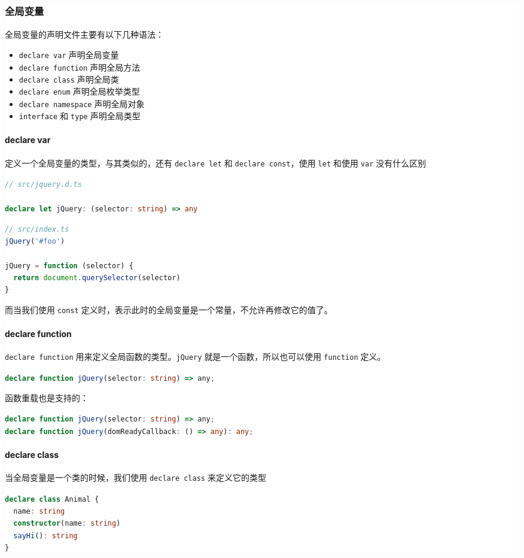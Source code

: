 ### 全局变量

全局变量的声明文件主要有以下几种语法：

- `declare var` 声明全局变量
- `declare function` 声明全局方法
- `declare class` 声明全局类
- `declare enum` 声明全局枚举类型
- `declare namespace` 声明全局对象
- `interface` 和 `type` 声明全局类型

#### declare var

定义一个全局变量的类型，与其类似的，还有 `declare let` 和 `declare const`，使用 `let` 和使用 `var` 没有什么区别

```typescript
// src/jquery.d.ts

declare let jQuery: (selector: string) => any
```

```typescript
// src/index.ts
jQuery('#foo')

jQuery = function (selector) {
  return document.querySelector(selector)
}
```

而当我们使用 `const` 定义时，表示此时的全局变量是一个常量，不允许再修改它的值了。

#### declare function

`declare function` 用来定义全局函数的类型。`jQuery` 就是一个函数，所以也可以使用 `function` 定义。

```typescript
declare function jQuery(selector: string) => any;
```

函数重载也是支持的：

```typescript
declare function jQuery(selector: string) => any;
declare function jQuery(domReadyCallback: () => any): any;
```

#### declare class

当全局变量是一个类的时候，我们使用 `declare class` 来定义它的类型

```typescript
declare class Animal {
  name: string
  constructor(name: string)
  sayHi(): string
}
```
